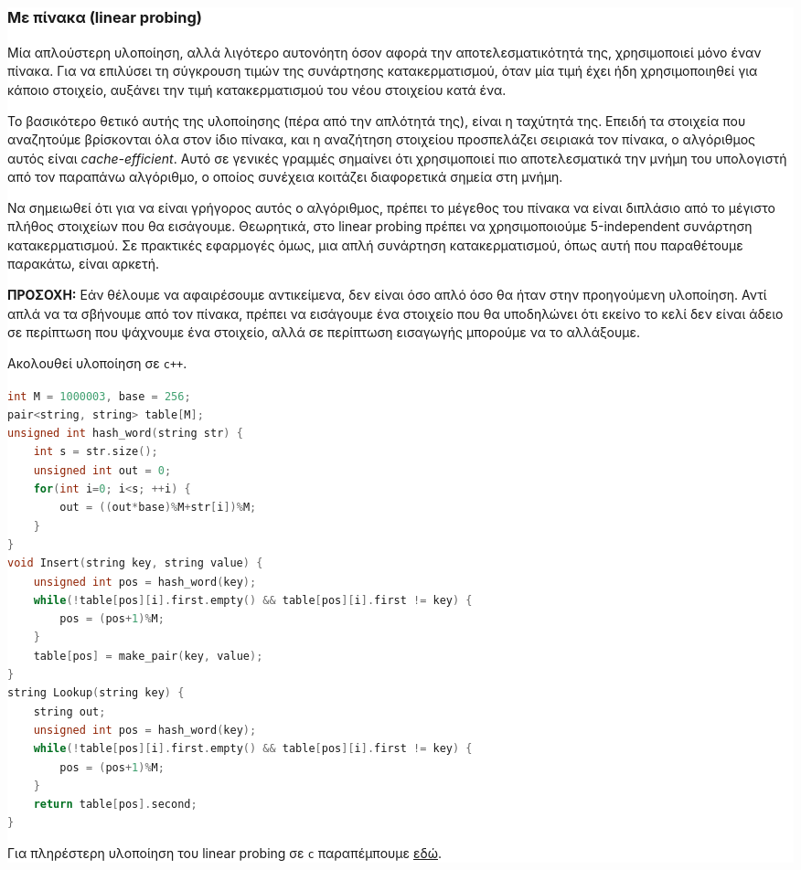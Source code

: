 ### Με πίνακα (linear probing)

Μία απλούστερη υλοποίηση, αλλά λιγότερο αυτονόητη όσον αφορά την αποτελεσματικότητά της, χρησιμοποιεί μόνο έναν πίνακα. Για να επιλύσει τη σύγκρουση τιμών της συνάρτησης κατακερματισμού, όταν μία τιμή έχει ήδη χρησιμοποιηθεί για κάποιο στοιχείο, αυξάνει την τιμή κατακερματισμού του νέου στοιχείου κατά ένα.

Το βασικότερο θετικό αυτής της υλοποίησης (πέρα από την απλότητά της), είναι η ταχύτητά της. Επειδή τα στοιχεία που αναζητούμε βρίσκονται όλα στον ίδιο πίνακα, και η αναζήτηση στοιχείου προσπελάζει σειριακά τον πίνακα, ο αλγόριθμος αυτός είναι *cache-efficient*. Αυτό σε γενικές γραμμές σημαίνει ότι χρησιμοποιεί πιο αποτελεσματικά την μνήμη του υπολογιστή από τον παραπάνω αλγόριθμο, ο οποίος συνέχεια κοιτάζει διαφορετικά σημεία στη μνήμη.

Να σημειωθεί ότι για να είναι γρήγορος αυτός ο αλγόριθμος, πρέπει το μέγεθος του πίνακα να είναι διπλάσιο από το μέγιστο πλήθος στοιχείων που θα εισάγουμε. Θεωρητικά, στο linear probing πρέπει να χρησιμοποιούμε 5-independent συνάρτηση κατακερματισμού. Σε πρακτικές εφαρμογές όμως, μια απλή συνάρτηση κατακερματισμού, όπως αυτή που παραθέτουμε παρακάτω, είναι αρκετή.

**ΠΡΟΣΟΧΗ:** Εάν θέλουμε να αφαιρέσουμε αντικείμενα, δεν είναι όσο απλό όσο θα ήταν στην προηγούμενη υλοποίηση. Αντί απλά να τα σβήνουμε από τον πίνακα, πρέπει να εισάγουμε ένα στοιχείο που θα υποδηλώνει ότι εκείνο το κελί δεν είναι άδειο σε περίπτωση που ψάχνουμε ένα στοιχείο, αλλά σε περίπτωση εισαγωγής μπορούμε να το αλλάξουμε.

Ακολουθεί υλοποίηση σε `c++`.

```c++
int M = 1000003, base = 256;
pair<string, string> table[M];
unsigned int hash_word(string str) {
    int s = str.size();
    unsigned int out = 0;
    for(int i=0; i<s; ++i) {
        out = ((out*base)%M+str[i])%M;
    }
}
void Insert(string key, string value) {
    unsigned int pos = hash_word(key);
  	while(!table[pos][i].first.empty() && table[pos][i].first != key) {
      	pos = (pos+1)%M;
  	}
  	table[pos] = make_pair(key, value);
}
string Lookup(string key) {
    string out;
    unsigned int pos = hash_word(key);
    while(!table[pos][i].first.empty() && table[pos][i].first != key) {
      	pos = (pos+1)%M;
  	}
    return table[pos].second;
}
```

Για πληρέστερη υλοποίηση του linear probing σε `c` παραπέμπουμε [εδώ](https://github.com/kallinikos/algorithms/blob/master/Hash%20table/source.c).
